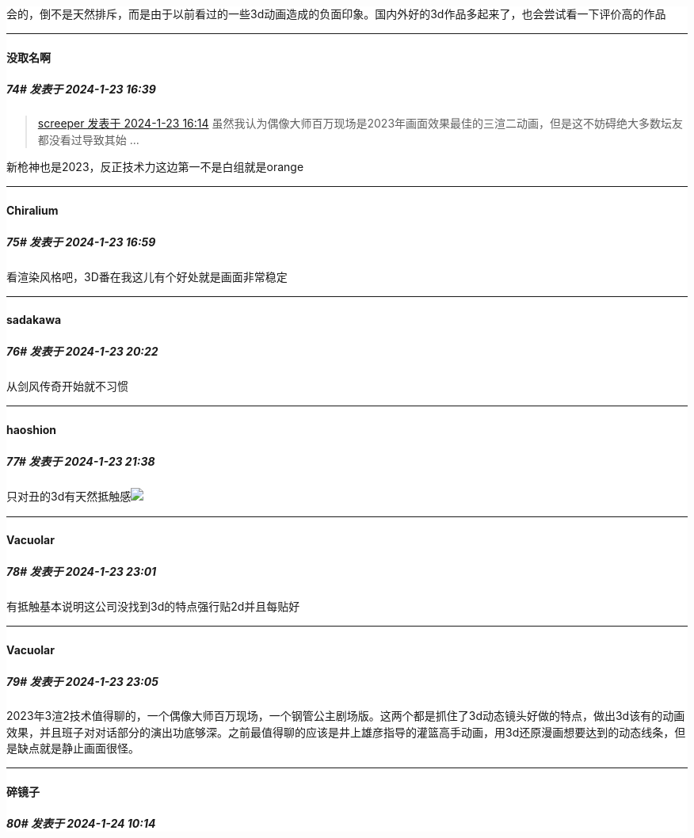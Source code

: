 会的，倒不是天然排斥，而是由于以前看过的一些3d动画造成的负面印象。国内外好的3d作品多起来了，也会尝试看一下评价高的作品

*****

####  没取名啊  
##### 74#       发表于 2024-1-23 16:39

<blockquote><a href="httphttps://bbs.saraba1st.com/2b/forum.php?mod=redirect&amp;goto=findpost&amp;pid=63746996&amp;ptid=2169074" target="_blank">screeper 发表于 2024-1-23 16:14</a>
虽然我认为偶像大师百万现场是2023年画面效果最佳的三渲二动画，但是这不妨碍绝大多数坛友都没看过导致其始 ...</blockquote>
新枪神也是2023，反正技术力这边第一不是白组就是orange


*****

####  Chiralium  
##### 75#       发表于 2024-1-23 16:59

看渲染风格吧，3D番在我这儿有个好处就是画面非常稳定


*****

####  sadakawa  
##### 76#       发表于 2024-1-23 20:22

从剑风传奇开始就不习惯


*****

####  haoshion  
##### 77#       发表于 2024-1-23 21:38

只对丑的3d有天然抵触感<img src="https://static.saraba1st.com/image/smiley/face2017/045.png" referrerpolicy="no-referrer">


*****

####  Vacuolar  
##### 78#       发表于 2024-1-23 23:01

有抵触基本说明这公司没找到3d的特点强行贴2d并且每贴好


*****

####  Vacuolar  
##### 79#       发表于 2024-1-23 23:05

2023年3渲2技术值得聊的，一个偶像大师百万现场，一个钢管公主剧场版。这两个都是抓住了3d动态镜头好做的特点，做出3d该有的动画效果，并且班子对对话部分的演出功底够深。之前最值得聊的应该是井上雄彦指导的灌篮高手动画，用3d还原漫画想要达到的动态线条，但是缺点就是静止画面很怪。


*****

####  碎镜子  
##### 80#       发表于 2024-1-24 10:14
